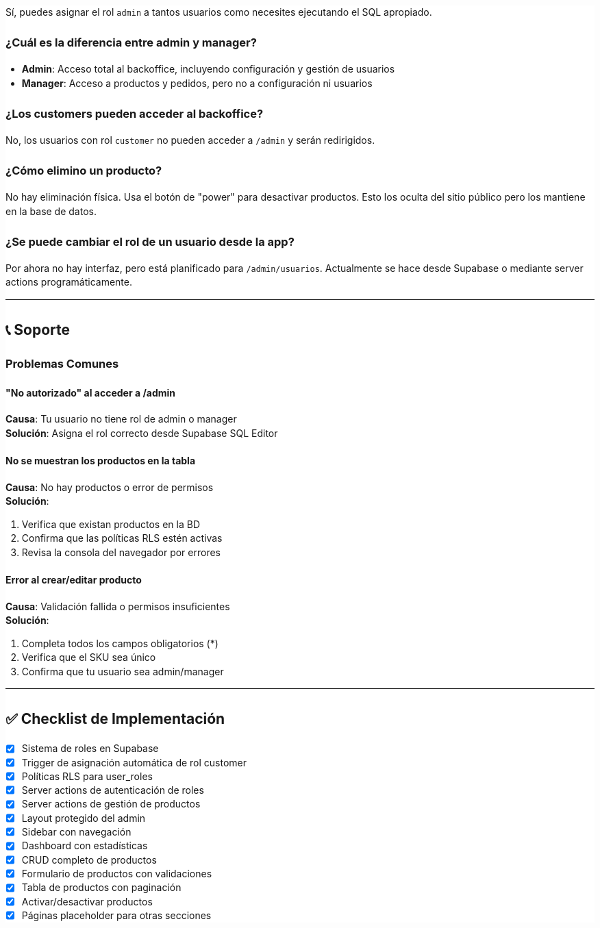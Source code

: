 Sí, puedes asignar el rol `admin` a tantos usuarios como necesites ejecutando el SQL apropiado.

### ¿Cuál es la diferencia entre admin y manager?

- **Admin**: Acceso total al backoffice, incluyendo configuración y gestión de usuarios
- **Manager**: Acceso a productos y pedidos, pero no a configuración ni usuarios

### ¿Los customers pueden acceder al backoffice?

No, los usuarios con rol `customer` no pueden acceder a `/admin` y serán redirigidos.

### ¿Cómo elimino un producto?

No hay eliminación física. Usa el botón de "power" para desactivar productos. Esto los oculta del sitio público pero los mantiene en la base de datos.

### ¿Se puede cambiar el rol de un usuario desde la app?

Por ahora no hay interfaz, pero está planificado para `/admin/usuarios`. Actualmente se hace desde Supabase o mediante server actions programáticamente.

---

## 📞 Soporte

### Problemas Comunes

#### "No autorizado" al acceder a /admin

**Causa**: Tu usuario no tiene rol de admin o manager  
**Solución**: Asigna el rol correcto desde Supabase SQL Editor

#### No se muestran los productos en la tabla

**Causa**: No hay productos o error de permisos  
**Solución**: 
1. Verifica que existan productos en la BD
2. Confirma que las políticas RLS estén activas
3. Revisa la consola del navegador por errores

#### Error al crear/editar producto

**Causa**: Validación fallida o permisos insuficientes  
**Solución**:
1. Completa todos los campos obligatorios (*)
2. Verifica que el SKU sea único
3. Confirma que tu usuario sea admin/manager

---

## ✅ Checklist de Implementación

- [x] Sistema de roles en Supabase
- [x] Trigger de asignación automática de rol customer
- [x] Políticas RLS para user_roles
- [x] Server actions de autenticación de roles
- [x] Server actions de gestión de productos
- [x] Layout protegido del admin
- [x] Sidebar con navegación
- [x] Dashboard con estadísticas
- [x] CRUD completo de productos
- [x] Formulario de productos con validaciones
- [x] Tabla de productos con paginación
- [x] Activar/desactivar productos
- [x] Páginas placeholder para otras secciones